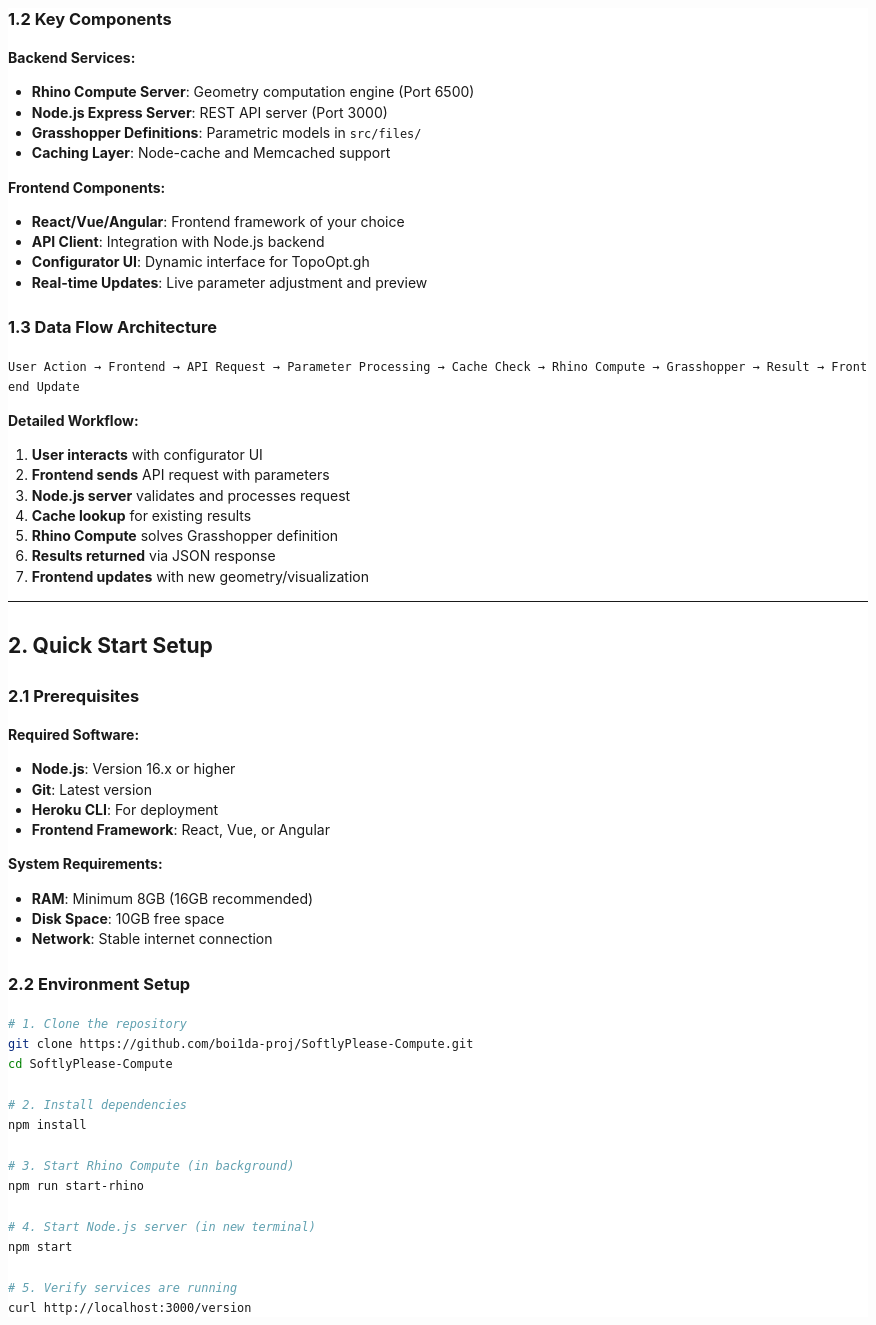 ### 1.2 Key Components

**Backend Services:**
- **Rhino Compute Server**: Geometry computation engine (Port 6500)
- **Node.js Express Server**: REST API server (Port 3000)
- **Grasshopper Definitions**: Parametric models in `src/files/`
- **Caching Layer**: Node-cache and Memcached support

**Frontend Components:**
- **React/Vue/Angular**: Frontend framework of your choice
- **API Client**: Integration with Node.js backend
- **Configurator UI**: Dynamic interface for TopoOpt.gh
- **Real-time Updates**: Live parameter adjustment and preview

### 1.3 Data Flow Architecture

```
User Action → Frontend → API Request → Parameter Processing → Cache Check → Rhino Compute → Grasshopper → Result → Frontend Update
```

**Detailed Workflow:**
1. **User interacts** with configurator UI
2. **Frontend sends** API request with parameters
3. **Node.js server** validates and processes request
4. **Cache lookup** for existing results
5. **Rhino Compute** solves Grasshopper definition
6. **Results returned** via JSON response
7. **Frontend updates** with new geometry/visualization

---

## 2. Quick Start Setup

### 2.1 Prerequisites

**Required Software:**
- **Node.js**: Version 16.x or higher
- **Git**: Latest version
- **Heroku CLI**: For deployment
- **Frontend Framework**: React, Vue, or Angular

**System Requirements:**
- **RAM**: Minimum 8GB (16GB recommended)
- **Disk Space**: 10GB free space
- **Network**: Stable internet connection

### 2.2 Environment Setup

```bash
# 1. Clone the repository
git clone https://github.com/boi1da-proj/SoftlyPlease-Compute.git
cd SoftlyPlease-Compute

# 2. Install dependencies
npm install

# 3. Start Rhino Compute (in background)
npm run start-rhino

# 4. Start Node.js server (in new terminal)
npm start

# 5. Verify services are running
curl http://localhost:3000/version
```